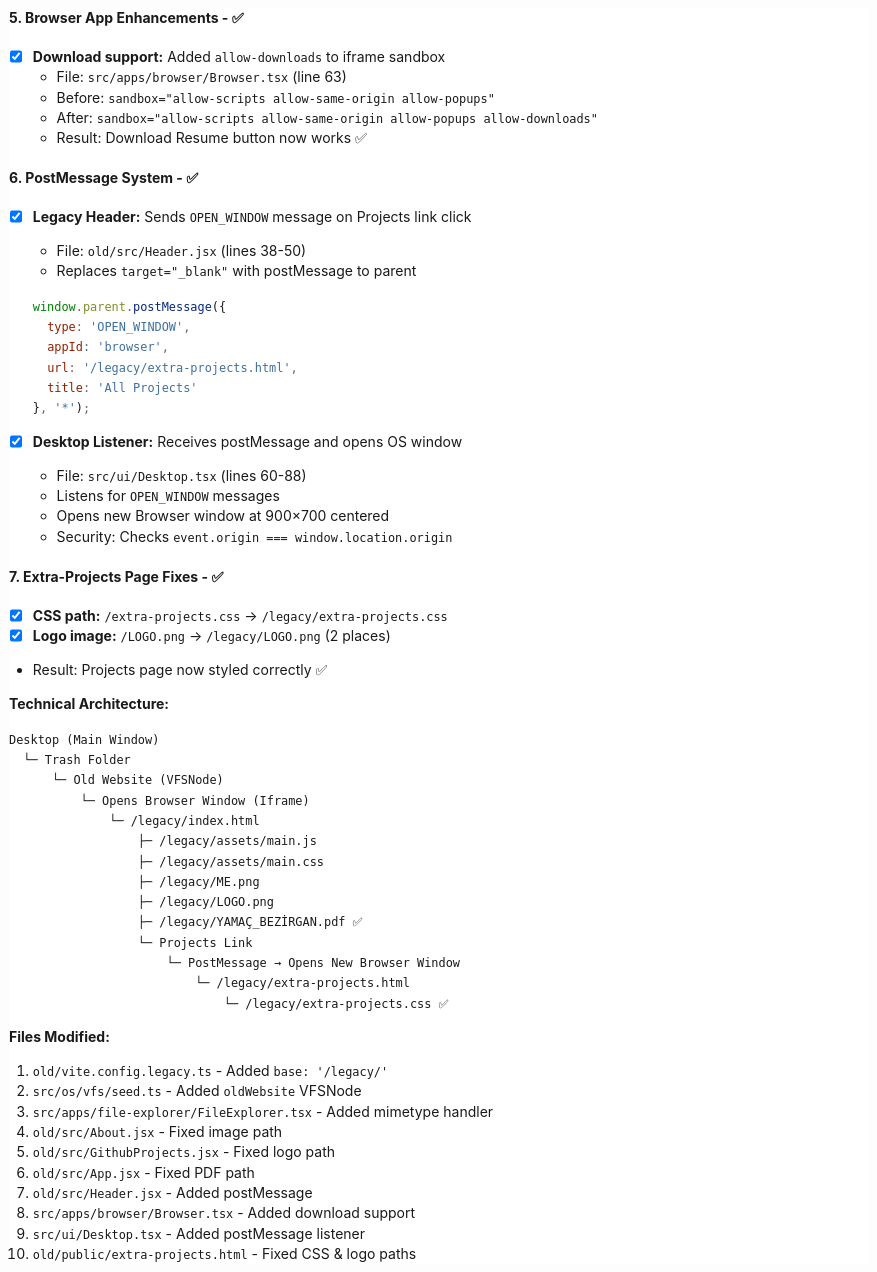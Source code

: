 #### 5. Browser App Enhancements - ✅
- [x] **Download support:** Added `allow-downloads` to iframe sandbox
  - File: `src/apps/browser/Browser.tsx` (line 63)
  - Before: `sandbox="allow-scripts allow-same-origin allow-popups"`
  - After: `sandbox="allow-scripts allow-same-origin allow-popups allow-downloads"`
  - Result: Download Resume button now works ✅

#### 6. PostMessage System - ✅
- [x] **Legacy Header:** Sends `OPEN_WINDOW` message on Projects link click
  - File: `old/src/Header.jsx` (lines 38-50)
  - Replaces `target="_blank"` with postMessage to parent
  ```jsx
  window.parent.postMessage({
    type: 'OPEN_WINDOW',
    appId: 'browser',
    url: '/legacy/extra-projects.html',
    title: 'All Projects'
  }, '*');
  ```

- [x] **Desktop Listener:** Receives postMessage and opens OS window
  - File: `src/ui/Desktop.tsx` (lines 60-88)
  - Listens for `OPEN_WINDOW` messages
  - Opens new Browser window at 900×700 centered
  - Security: Checks `event.origin === window.location.origin`

#### 7. Extra-Projects Page Fixes - ✅
- [x] **CSS path:** `/extra-projects.css` → `/legacy/extra-projects.css`
- [x] **Logo image:** `/LOGO.png` → `/legacy/LOGO.png` (2 places)
- Result: Projects page now styled correctly ✅

**Technical Architecture:**

```
Desktop (Main Window)
  └─ Trash Folder
      └─ Old Website (VFSNode)
          └─ Opens Browser Window (Iframe)
              └─ /legacy/index.html
                  ├─ /legacy/assets/main.js
                  ├─ /legacy/assets/main.css
                  ├─ /legacy/ME.png
                  ├─ /legacy/LOGO.png
                  ├─ /legacy/YAMAÇ_BEZİRGAN.pdf ✅
                  └─ Projects Link
                      └─ PostMessage → Opens New Browser Window
                          └─ /legacy/extra-projects.html
                              └─ /legacy/extra-projects.css ✅
```

**Files Modified:**
1. `old/vite.config.legacy.ts` - Added `base: '/legacy/'`
2. `src/os/vfs/seed.ts` - Added `oldWebsite` VFSNode
3. `src/apps/file-explorer/FileExplorer.tsx` - Added mimetype handler
4. `old/src/About.jsx` - Fixed image path
5. `old/src/GithubProjects.jsx` - Fixed logo path
6. `old/src/App.jsx` - Fixed PDF path
7. `old/src/Header.jsx` - Added postMessage
8. `src/apps/browser/Browser.tsx` - Added download support
9. `src/ui/Desktop.tsx` - Added postMessage listener
10. `old/public/extra-projects.html` - Fixed CSS & logo paths
